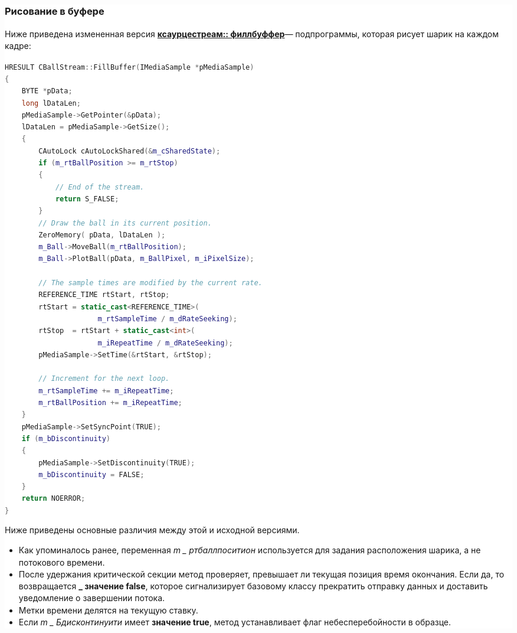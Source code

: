 

### <a name="drawing-in-the-buffer"></a>Рисование в буфере

Ниже приведена измененная версия [**ксаурцестреам:: филлбуффер**](csourcestream-fillbuffer.md)— подпрограммы, которая рисует шарик на каждом кадре:


```C++
HRESULT CBallStream::FillBuffer(IMediaSample *pMediaSample)
{
    BYTE *pData;
    long lDataLen;
    pMediaSample->GetPointer(&pData);
    lDataLen = pMediaSample->GetSize();
    {
        CAutoLock cAutoLockShared(&m_cSharedState);
        if (m_rtBallPosition >= m_rtStop) 
        {
            // End of the stream.
            return S_FALSE;
        }
        // Draw the ball in its current position.
        ZeroMemory( pData, lDataLen );
        m_Ball->MoveBall(m_rtBallPosition);
        m_Ball->PlotBall(pData, m_BallPixel, m_iPixelSize);
        
        // The sample times are modified by the current rate.
        REFERENCE_TIME rtStart, rtStop;
        rtStart = static_cast<REFERENCE_TIME>(
                      m_rtSampleTime / m_dRateSeeking);
        rtStop  = rtStart + static_cast<int>(
                      m_iRepeatTime / m_dRateSeeking);
        pMediaSample->SetTime(&rtStart, &rtStop);

        // Increment for the next loop.
        m_rtSampleTime += m_iRepeatTime;
        m_rtBallPosition += m_iRepeatTime;
    }
    pMediaSample->SetSyncPoint(TRUE);
    if (m_bDiscontinuity) 
    {
        pMediaSample->SetDiscontinuity(TRUE);
        m_bDiscontinuity = FALSE;
    }
    return NOERROR;
}
```



Ниже приведены основные различия между этой и исходной версиями.

-   Как упоминалось ранее, переменная *m \_ ртбаллпоситион* используется для задания расположения шарика, а не потокового времени.
-   После удержания критической секции метод проверяет, превышает ли текущая позиция время окончания. Если да, то возвращается **\_ значение false**, которое сигнализирует базовому классу прекратить отправку данных и доставить уведомление о завершении потока.
-   Метки времени делятся на текущую ставку.
-   Если *m \_ Бдисконтинуити* имеет **значение true**, метод устанавливает флаг небесперебойности в образце.
